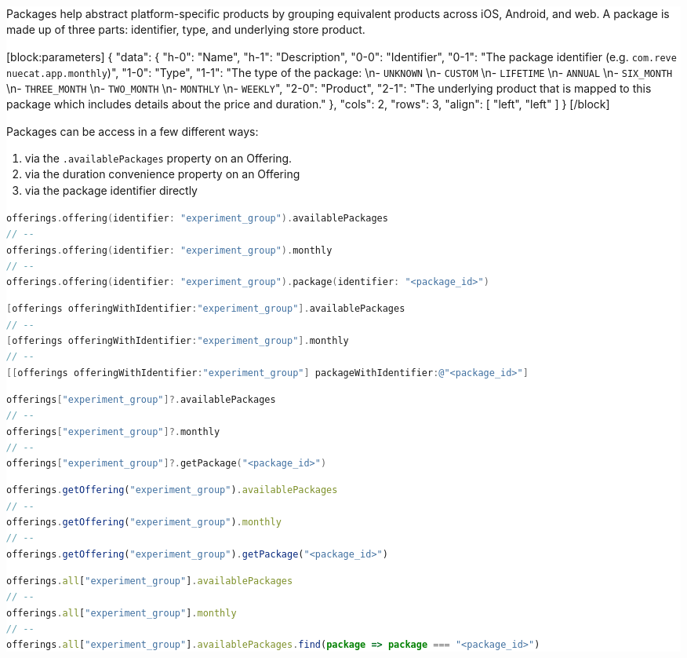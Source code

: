 Packages help abstract platform-specific products by grouping equivalent products across iOS, Android, and web. A package is made up of three parts: identifier, type, and underlying store product.

[block:parameters]
{
  "data": {
    "h-0": "Name",
    "h-1": "Description",
    "0-0": "Identifier",
    "0-1": "The package identifier (e.g. `com.revenuecat.app.monthly`)",
    "1-0": "Type",
    "1-1": "The type of the package:  \n- `UNKNOWN`  \n- `CUSTOM`  \n- `LIFETIME`  \n- `ANNUAL`  \n- `SIX_MONTH`  \n- `THREE_MONTH`  \n- `TWO_MONTH`  \n- `MONTHLY`  \n- `WEEKLY`",
    "2-0": "Product",
    "2-1": "The underlying product that is mapped to this package which includes details about the price and duration."
  },
  "cols": 2,
  "rows": 3,
  "align": [
    "left",
    "left"
  ]
}
[/block]

Packages can be access in a few different ways:

1. via the `.availablePackages` property on an Offering.
2. via the duration convenience property on an Offering
3. via the package identifier directly

```swift 
offerings.offering(identifier: "experiment_group").availablePackages
// --
offerings.offering(identifier: "experiment_group").monthly
// --
offerings.offering(identifier: "experiment_group").package(identifier: "<package_id>")
```
```objectivec 
[offerings offeringWithIdentifier:"experiment_group"].availablePackages
// --
[offerings offeringWithIdentifier:"experiment_group"].monthly
// --
[[offerings offeringWithIdentifier:"experiment_group"] packageWithIdentifier:@"<package_id>"]
```
```kotlin 
offerings["experiment_group"]?.availablePackages
// --
offerings["experiment_group"]?.monthly
// --
offerings["experiment_group"]?.getPackage("<package_id>")
```
```javascript Flutter
offerings.getOffering("experiment_group").availablePackages
// --
offerings.getOffering("experiment_group").monthly
// --
offerings.getOffering("experiment_group").getPackage("<package_id>")
```
```javascript React Native
offerings.all["experiment_group"].availablePackages
// --
offerings.all["experiment_group"].monthly
// --
offerings.all["experiment_group"].availablePackages.find(package => package === "<package_id>")
```
```javascript Cordova
```
